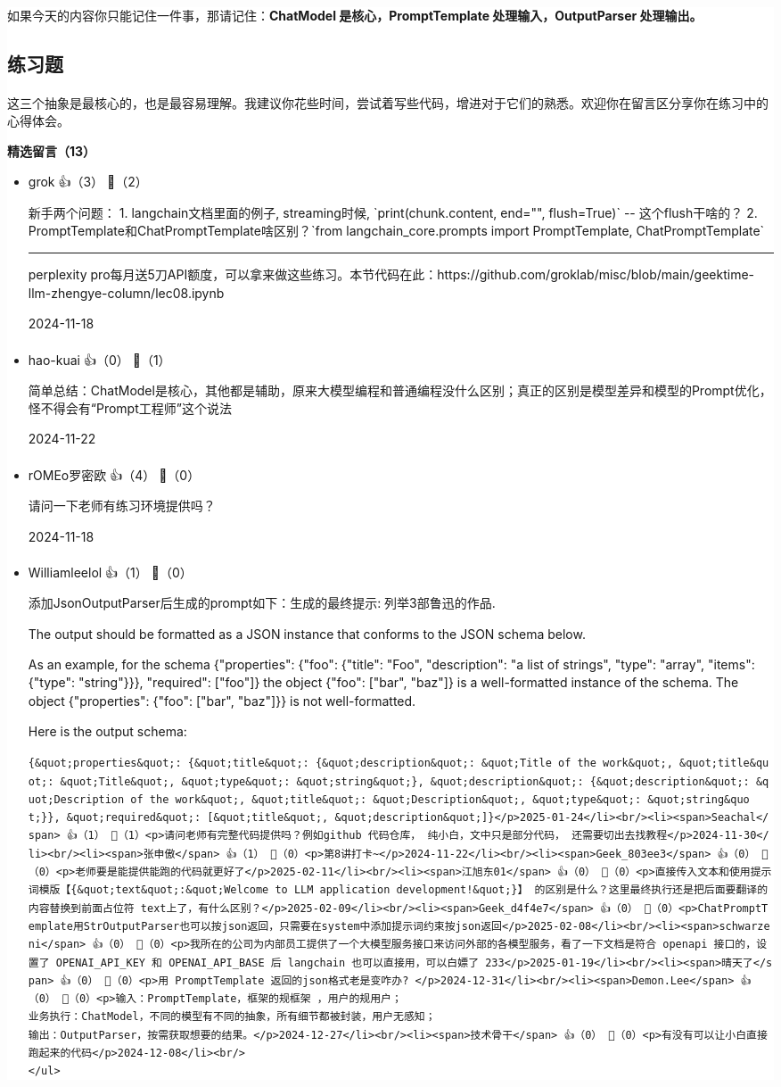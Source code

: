 如果今天的内容你只能记住一件事，那请记住：**ChatModel 是核心，PromptTemplate 处理输入，OutputParser 处理输出。**

## 练习题

这三个抽象是最核心的，也是最容易理解。我建议你花些时间，尝试着写些代码，增进对于它们的熟悉。欢迎你在留言区分享你在练习中的心得体会。
<div><strong>精选留言（13）</strong></div><ul>
<li><span>grok</span> 👍（3） 💬（2）<p>新手两个问题：
1. langchain文档里面的例子, streaming时候, `print(chunk.content, end=&quot;&quot;, flush=True)` -- 这个flush干啥的？
2. PromptTemplate和ChatPromptTemplate啥区别？`from langchain_core.prompts import PromptTemplate, ChatPromptTemplate`

---

perplexity pro每月送5刀API额度，可以拿来做这些练习。本节代码在此：https:&#47;&#47;github.com&#47;groklab&#47;misc&#47;blob&#47;main&#47;geektime-llm-zhengye-column&#47;lec08.ipynb</p>2024-11-18</li><br/><li><span>hao-kuai</span> 👍（0） 💬（1）<p>简单总结：ChatModel是核心，其他都是辅助，原来大模型编程和普通编程没什么区别；真正的区别是模型差异和模型的Prompt优化，怪不得会有“Prompt工程师”这个说法</p>2024-11-22</li><br/><li><span>rOMEo罗密欧</span> 👍（4） 💬（0）<p>请问一下老师有练习环境提供吗？</p>2024-11-18</li><br/><li><span>Williamleelol</span> 👍（1） 💬（0）<p>添加JsonOutputParser后生成的prompt如下：生成的最终提示: 列举3部鲁迅的作品. 

 The output should be formatted as a JSON instance that conforms to the JSON schema below.

As an example, for the schema {&quot;properties&quot;: {&quot;foo&quot;: {&quot;title&quot;: &quot;Foo&quot;, &quot;description&quot;: &quot;a list of strings&quot;, &quot;type&quot;: &quot;array&quot;, &quot;items&quot;: {&quot;type&quot;: &quot;string&quot;}}}, &quot;required&quot;: [&quot;foo&quot;]}
the object {&quot;foo&quot;: [&quot;bar&quot;, &quot;baz&quot;]} is a well-formatted instance of the schema. The object {&quot;properties&quot;: {&quot;foo&quot;: [&quot;bar&quot;, &quot;baz&quot;]}} is not well-formatted.

Here is the output schema:
```
{&quot;properties&quot;: {&quot;title&quot;: {&quot;description&quot;: &quot;Title of the work&quot;, &quot;title&quot;: &quot;Title&quot;, &quot;type&quot;: &quot;string&quot;}, &quot;description&quot;: {&quot;description&quot;: &quot;Description of the work&quot;, &quot;title&quot;: &quot;Description&quot;, &quot;type&quot;: &quot;string&quot;}}, &quot;required&quot;: [&quot;title&quot;, &quot;description&quot;]}</p>2025-01-24</li><br/><li><span>Seachal</span> 👍（1） 💬（1）<p>请问老师有完整代码提供吗？例如github 代码仓库， 纯小白，文中只是部分代码， 还需要切出去找教程</p>2024-11-30</li><br/><li><span>张申傲</span> 👍（1） 💬（0）<p>第8讲打卡~</p>2024-11-22</li><br/><li><span>Geek_803ee3</span> 👍（0） 💬（0）<p>老师要是能提供能跑的代码就更好了</p>2025-02-11</li><br/><li><span>江旭东01</span> 👍（0） 💬（0）<p>直接传入文本和使用提示词模版【{&quot;text&quot;:&quot;Welcome to LLM application development!&quot;}】 的区别是什么？这里最终执行还是把后面要翻译的内容替换到前面占位符 text上了，有什么区别？</p>2025-02-09</li><br/><li><span>Geek_d4f4e7</span> 👍（0） 💬（0）<p>ChatPromptTemplate用StrOutputParser也可以按json返回，只需要在system中添加提示词约束按json返回</p>2025-02-08</li><br/><li><span>schwarzeni</span> 👍（0） 💬（0）<p>我所在的公司为内部员工提供了一个大模型服务接口来访问外部的各模型服务，看了一下文档是符合 openapi 接口的，设置了 OPENAI_API_KEY 和 OPENAI_API_BASE 后 langchain 也可以直接用，可以白嫖了 233</p>2025-01-19</li><br/><li><span>晴天了</span> 👍（0） 💬（0）<p>用 PromptTemplate 返回的json格式老是变咋办? </p>2024-12-31</li><br/><li><span>Demon.Lee</span> 👍（0） 💬（0）<p>输入：PromptTemplate，框架的规框架 ，用户的规用户；
业务执行：ChatModel，不同的模型有不同的抽象，所有细节都被封装，用户无感知；
输出：OutputParser，按需获取想要的结果。</p>2024-12-27</li><br/><li><span>技术骨干</span> 👍（0） 💬（0）<p>有没有可以让小白直接跑起来的代码</p>2024-12-08</li><br/>
</ul>